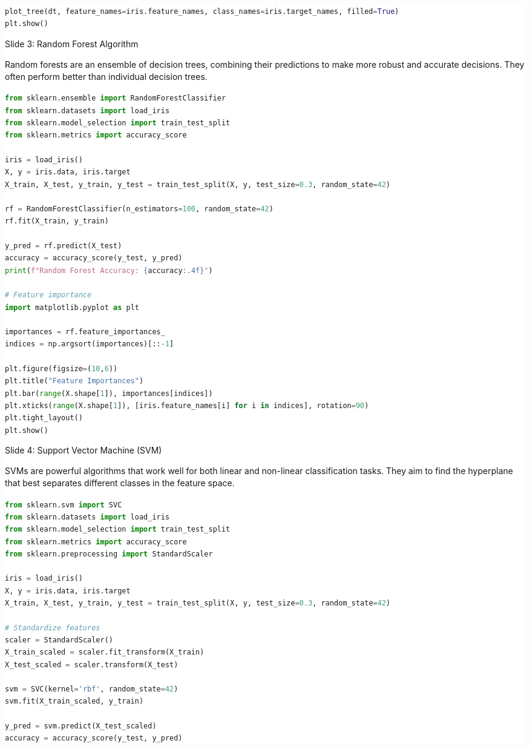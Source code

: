 ```python
plot_tree(dt, feature_names=iris.feature_names, class_names=iris.target_names, filled=True)
plt.show()
```

Slide 3: Random Forest Algorithm

Random forests are an ensemble of decision trees, combining their predictions to make more robust and accurate decisions. They often perform better than individual decision trees.

```python
from sklearn.ensemble import RandomForestClassifier
from sklearn.datasets import load_iris
from sklearn.model_selection import train_test_split
from sklearn.metrics import accuracy_score

iris = load_iris()
X, y = iris.data, iris.target
X_train, X_test, y_train, y_test = train_test_split(X, y, test_size=0.3, random_state=42)

rf = RandomForestClassifier(n_estimators=100, random_state=42)
rf.fit(X_train, y_train)

y_pred = rf.predict(X_test)
accuracy = accuracy_score(y_test, y_pred)
print(f"Random Forest Accuracy: {accuracy:.4f}")

# Feature importance
import matplotlib.pyplot as plt

importances = rf.feature_importances_
indices = np.argsort(importances)[::-1]

plt.figure(figsize=(10,6))
plt.title("Feature Importances")
plt.bar(range(X.shape[1]), importances[indices])
plt.xticks(range(X.shape[1]), [iris.feature_names[i] for i in indices], rotation=90)
plt.tight_layout()
plt.show()
```

Slide 4: Support Vector Machine (SVM)

SVMs are powerful algorithms that work well for both linear and non-linear classification tasks. They aim to find the hyperplane that best separates different classes in the feature space.

```python
from sklearn.svm import SVC
from sklearn.datasets import load_iris
from sklearn.model_selection import train_test_split
from sklearn.metrics import accuracy_score
from sklearn.preprocessing import StandardScaler

iris = load_iris()
X, y = iris.data, iris.target
X_train, X_test, y_train, y_test = train_test_split(X, y, test_size=0.3, random_state=42)

# Standardize features
scaler = StandardScaler()
X_train_scaled = scaler.fit_transform(X_train)
X_test_scaled = scaler.transform(X_test)

svm = SVC(kernel='rbf', random_state=42)
svm.fit(X_train_scaled, y_train)

y_pred = svm.predict(X_test_scaled)
accuracy = accuracy_score(y_test, y_pred)
```